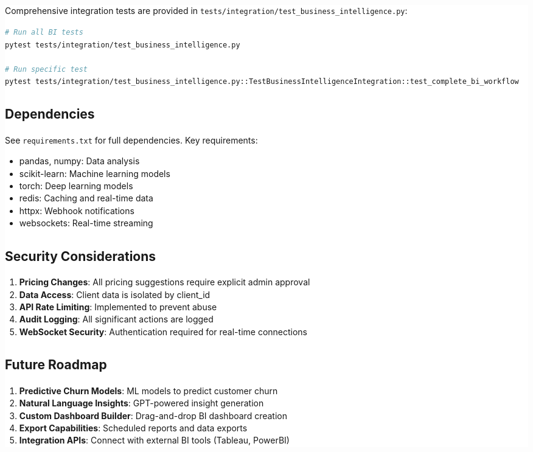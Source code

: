 Comprehensive integration tests are provided in `tests/integration/test_business_intelligence.py`:

```bash
# Run all BI tests
pytest tests/integration/test_business_intelligence.py

# Run specific test
pytest tests/integration/test_business_intelligence.py::TestBusinessIntelligenceIntegration::test_complete_bi_workflow
```

## Dependencies

See `requirements.txt` for full dependencies. Key requirements:
- pandas, numpy: Data analysis
- scikit-learn: Machine learning models
- torch: Deep learning models
- redis: Caching and real-time data
- httpx: Webhook notifications
- websockets: Real-time streaming

## Security Considerations

1. **Pricing Changes**: All pricing suggestions require explicit admin approval
2. **Data Access**: Client data is isolated by client_id
3. **API Rate Limiting**: Implemented to prevent abuse
4. **Audit Logging**: All significant actions are logged
5. **WebSocket Security**: Authentication required for real-time connections

## Future Roadmap

1. **Predictive Churn Models**: ML models to predict customer churn
2. **Natural Language Insights**: GPT-powered insight generation
3. **Custom Dashboard Builder**: Drag-and-drop BI dashboard creation
4. **Export Capabilities**: Scheduled reports and data exports
5. **Integration APIs**: Connect with external BI tools (Tableau, PowerBI)